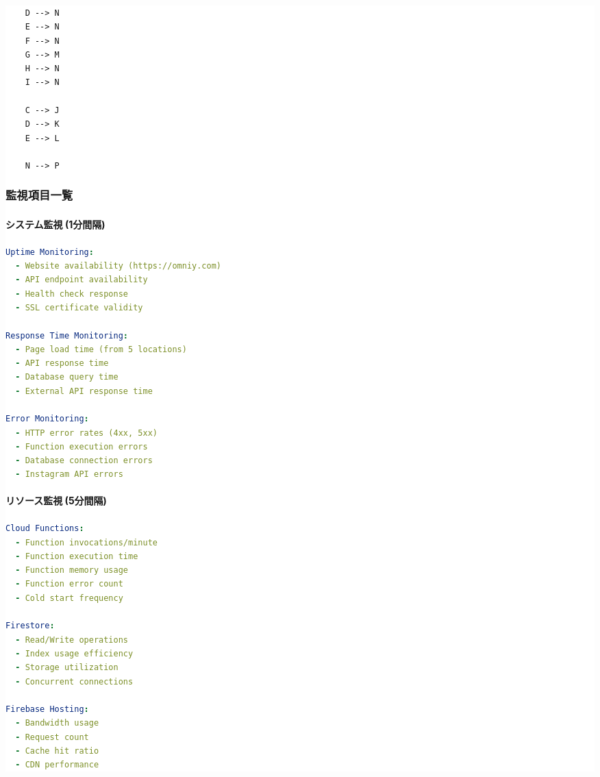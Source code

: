 ```mermaid
    D --> N
    E --> N
    F --> N
    G --> M
    H --> N
    I --> N

    C --> J
    D --> K
    E --> L

    N --> P
```

### **監視項目一覧**

#### **システム監視 (1分間隔)**
```yaml
Uptime Monitoring:
  - Website availability (https://omniy.com)
  - API endpoint availability
  - Health check response
  - SSL certificate validity

Response Time Monitoring:
  - Page load time (from 5 locations)
  - API response time
  - Database query time
  - External API response time

Error Monitoring:
  - HTTP error rates (4xx, 5xx)
  - Function execution errors
  - Database connection errors
  - Instagram API errors
```

#### **リソース監視 (5分間隔)**
```yaml
Cloud Functions:
  - Function invocations/minute
  - Function execution time
  - Function memory usage
  - Function error count
  - Cold start frequency

Firestore:
  - Read/Write operations
  - Index usage efficiency
  - Storage utilization
  - Concurrent connections

Firebase Hosting:
  - Bandwidth usage
  - Request count
  - Cache hit ratio
  - CDN performance
```
